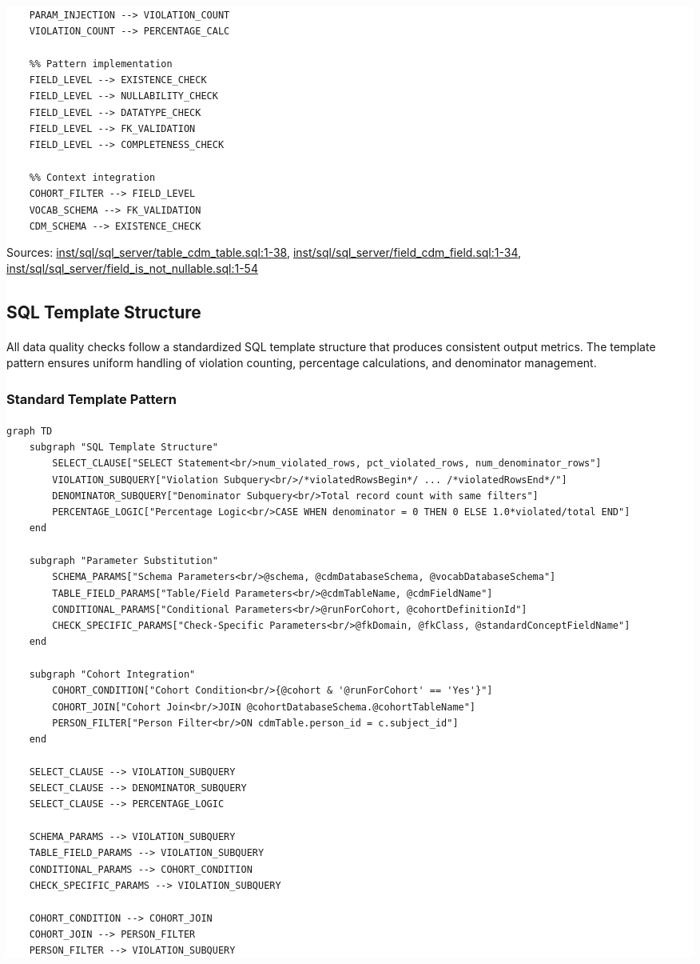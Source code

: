 ```mermaid
    PARAM_INJECTION --> VIOLATION_COUNT
    VIOLATION_COUNT --> PERCENTAGE_CALC
    
    %% Pattern implementation
    FIELD_LEVEL --> EXISTENCE_CHECK
    FIELD_LEVEL --> NULLABILITY_CHECK
    FIELD_LEVEL --> DATATYPE_CHECK
    FIELD_LEVEL --> FK_VALIDATION
    FIELD_LEVEL --> COMPLETENESS_CHECK
    
    %% Context integration
    COHORT_FILTER --> FIELD_LEVEL
    VOCAB_SCHEMA --> FK_VALIDATION
    CDM_SCHEMA --> EXISTENCE_CHECK
```

Sources: [inst/sql/sql_server/table_cdm_table.sql:1-38](), [inst/sql/sql_server/field_cdm_field.sql:1-34](), [inst/sql/sql_server/field_is_not_nullable.sql:1-54]()

## SQL Template Structure

All data quality checks follow a standardized SQL template structure that produces consistent output metrics. The template pattern ensures uniform handling of violation counting, percentage calculations, and denominator management.

### Standard Template Pattern

```mermaid
graph TD
    subgraph "SQL Template Structure"
        SELECT_CLAUSE["SELECT Statement<br/>num_violated_rows, pct_violated_rows, num_denominator_rows"]
        VIOLATION_SUBQUERY["Violation Subquery<br/>/*violatedRowsBegin*/ ... /*violatedRowsEnd*/"]
        DENOMINATOR_SUBQUERY["Denominator Subquery<br/>Total record count with same filters"]
        PERCENTAGE_LOGIC["Percentage Logic<br/>CASE WHEN denominator = 0 THEN 0 ELSE 1.0*violated/total END"]
    end
    
    subgraph "Parameter Substitution"
        SCHEMA_PARAMS["Schema Parameters<br/>@schema, @cdmDatabaseSchema, @vocabDatabaseSchema"]
        TABLE_FIELD_PARAMS["Table/Field Parameters<br/>@cdmTableName, @cdmFieldName"]
        CONDITIONAL_PARAMS["Conditional Parameters<br/>@runForCohort, @cohortDefinitionId"]
        CHECK_SPECIFIC_PARAMS["Check-Specific Parameters<br/>@fkDomain, @fkClass, @standardConceptFieldName"]
    end
    
    subgraph "Cohort Integration"
        COHORT_CONDITION["Cohort Condition<br/>{@cohort & '@runForCohort' == 'Yes'}"]
        COHORT_JOIN["Cohort Join<br/>JOIN @cohortDatabaseSchema.@cohortTableName"]
        PERSON_FILTER["Person Filter<br/>ON cdmTable.person_id = c.subject_id"]
    end
    
    SELECT_CLAUSE --> VIOLATION_SUBQUERY
    SELECT_CLAUSE --> DENOMINATOR_SUBQUERY
    SELECT_CLAUSE --> PERCENTAGE_LOGIC
    
    SCHEMA_PARAMS --> VIOLATION_SUBQUERY
    TABLE_FIELD_PARAMS --> VIOLATION_SUBQUERY
    CONDITIONAL_PARAMS --> COHORT_CONDITION
    CHECK_SPECIFIC_PARAMS --> VIOLATION_SUBQUERY
    
    COHORT_CONDITION --> COHORT_JOIN
    COHORT_JOIN --> PERSON_FILTER
    PERSON_FILTER --> VIOLATION_SUBQUERY
```